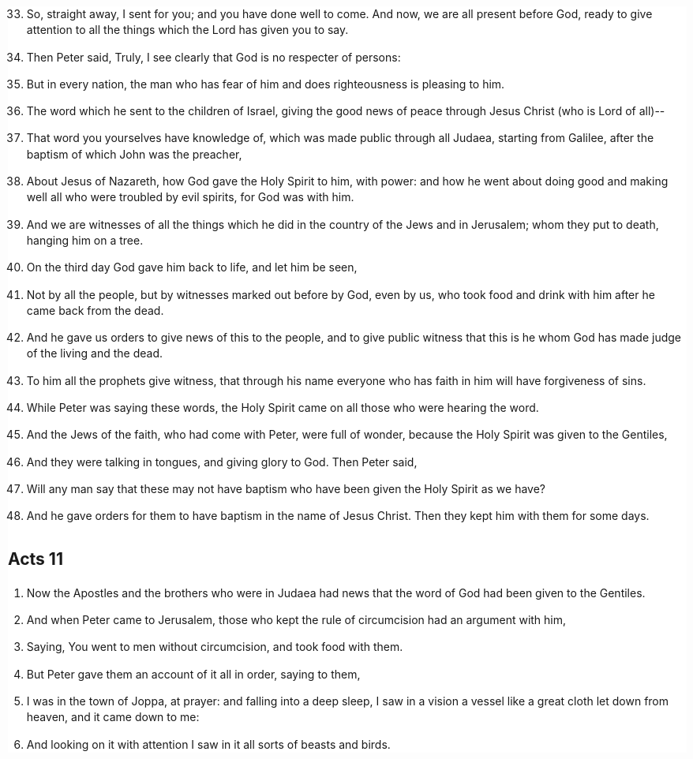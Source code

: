 33. So, straight away, I sent for you; and you have done well to come. And now, we are all present before God, ready to give attention to all the things which the Lord has given you to say.

34. Then Peter said, Truly, I see clearly that God is no respecter of persons:

35. But in every nation, the man who has fear of him and does righteousness is pleasing to him.

36. The word which he sent to the children of Israel, giving the good news of peace through Jesus Christ (who is Lord of all)--

37. That word you yourselves have knowledge of, which was made public through all Judaea, starting from Galilee, after the baptism of which John was the preacher,

38. About Jesus of Nazareth, how God gave the Holy Spirit to him, with power: and how he went about doing good and making well all who were troubled by evil spirits, for God was with him.

39. And we are witnesses of all the things which he did in the country of the Jews and in Jerusalem; whom they put to death, hanging him on a tree.

40. On the third day God gave him back to life, and let him be seen,

41. Not by all the people, but by witnesses marked out before by God, even by us, who took food and drink with him after he came back from the dead.

42. And he gave us orders to give news of this to the people, and to give public witness that this is he whom God has made judge of the living and the dead.

43. To him all the prophets give witness, that through his name everyone who has faith in him will have forgiveness of sins.

44. While Peter was saying these words, the Holy Spirit came on all those who were hearing the word.

45. And the Jews of the faith, who had come with Peter, were full of wonder, because the Holy Spirit was given to the Gentiles,

46. And they were talking in tongues, and giving glory to God. Then Peter said,

47. Will any man say that these may not have baptism who have been given the Holy Spirit as we have?

48. And he gave orders for them to have baptism in the name of Jesus Christ. Then they kept him with them for some days.

## Acts 11

1. Now the Apostles and the brothers who were in Judaea had news that the word of God had been given to the Gentiles.

2. And when Peter came to Jerusalem, those who kept the rule of circumcision had an argument with him,

3. Saying, You went to men without circumcision, and took food with them.

4. But Peter gave them an account of it all in order, saying to them,

5. I was in the town of Joppa, at prayer: and falling into a deep sleep, I saw in a vision a vessel like a great cloth let down from heaven, and it came down to me:

6. And looking on it with attention I saw in it all sorts of beasts and birds.
